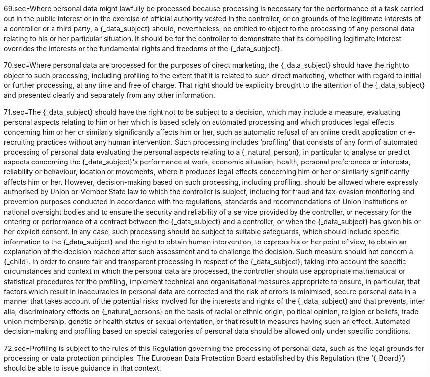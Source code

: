 69.sec=Where personal data might lawfully be processed because processing is necessary for the performance of a task carried out in the public interest or in the exercise of official authority vested in the controller, or on grounds of the legitimate interests of a controller or a third party, a {_data_subject} should, nevertheless, be entitled to object to the processing of any personal data relating to his or her particular situation. It should be for the controller to demonstrate that its compelling legitimate interest overrides the interests or the fundamental rights and freedoms of the {_data_subject}.

70.sec=Where personal data are processed for the purposes of direct marketing, the {_data_subject} should have the right to object to such processing, including profiling to the extent that it is related to such direct marketing, whether with regard to initial or further processing, at any time and free of charge. That right should be explicitly brought to the attention of the {_data_subject} and presented clearly and separately from any other information.

71.sec=The {_data_subject} should have the right not to be subject to a decision, which may include a measure, evaluating personal aspects relating to him or her which is based solely on automated processing and which produces legal effects concerning him or her or similarly significantly affects him or her, such as automatic refusal of an online credit application or e-recruiting practices without any human intervention. Such processing includes ‘profiling’ that consists of any form of automated processing of personal data evaluating the personal aspects relating to a {_natural_person}, in particular to analyse or predict aspects concerning the {_data_subject}'s performance at work, economic situation, health, personal preferences or interests, reliability or behaviour, location or movements, where it produces legal effects concerning him or her or similarly significantly affects him or her. However, decision-making based on such processing, including profiling, should be allowed where expressly authorised by Union or Member State law to which the controller is subject, including for fraud and tax-evasion monitoring and prevention purposes conducted in accordance with the regulations, standards and recommendations of Union institutions or national oversight bodies and to ensure the security and reliability of a service provided by the controller, or necessary for the entering or performance of a contract between the {_data_subject} and a controller, or when the {_data_subject} has given his or her explicit consent. In any case, such processing should be subject to suitable safeguards, which should include specific information to the {_data_subject} and the right to obtain human intervention, to express his or her point of view, to obtain an explanation of the decision reached after such assessment and to challenge the decision. Such measure should not concern a {_child}.
In order to ensure fair and transparent processing in respect of the {_data_subject}, taking into account the specific circumstances and context in which the personal data are processed, the controller should use appropriate mathematical or statistical procedures for the profiling, implement technical and organisational measures appropriate to ensure, in particular, that factors which result in inaccuracies in personal data are corrected and the risk of errors is minimised, secure personal data in a manner that takes account of the potential risks involved for the interests and rights of the {_data_subject} and that prevents, inter alia, discriminatory effects on {_natural_persons} on the basis of racial or ethnic origin, political opinion, religion or beliefs, trade union membership, genetic or health status or sexual orientation, or that result in measures having such an effect. Automated decision-making and profiling based on special categories of personal data should be allowed only under specific conditions.

72.sec=Profiling is subject to the rules of this Regulation governing the processing of personal data, such as the legal grounds for processing or data protection principles. The European Data Protection Board established by this Regulation (the ‘{_Board}’) should be able to issue guidance in that context.

